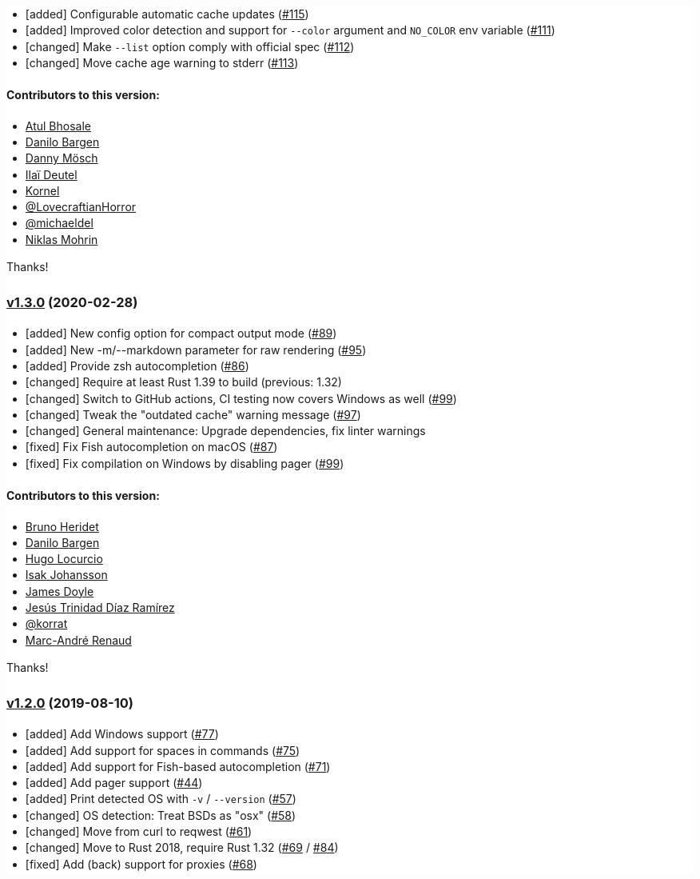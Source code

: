 - [added] Configurable automatic cache updates ([#115][i115])
- [added] Improved color detection and support for `--color` argument and
  `NO_COLOR` env variable ([#111][i111])
- [changed] Make `--list` option comply with official spec ([#112][i112])
- [changed] Move cache age warning to stderr ([#113][i113])

#### Contributors to this version:

- [Atul Bhosale][@Atul9]
- [Danilo Bargen][@dbrgn]
- [Danny Mösch][@SimplyDanny]
- [Ilaï Deutel][@ilai-deutel]
- [Kornel][@kornelski]
- [@LovecraftianHorror][@LovecraftianHorror]
- [@michaeldel][@michaeldel]
- [Niklas Mohrin][@niklasmohrin]

Thanks!


### [v1.3.0][v1.3.0] (2020-02-28)

- [added] New config option for compact output mode ([#89][i89])
- [added] New -m/--markdown parameter for raw rendering ([#95][i95])
- [added] Provide zsh autocompletion ([#86][i86])
- [changed] Require at least Rust 1.39 to build (previous: 1.32)
- [changed] Switch to GitHub actions, CI testing now covers Windows as well ([#99][i99])
- [changed] Tweak the "outdated cache" warning message ([#97][i97])
- [changed] General maintenance: Upgrade dependencies, fix linter warnings
- [fixed] Fix Fish autocompletion on macOS ([#87][i87])
- [fixed] Fix compilation on Windows by disabling pager ([#99][i99])

#### Contributors to this version:

- [Bruno Heridet][@Delapouite]
- [Danilo Bargen][@dbrgn]
- [Hugo Locurcio][@Calinou]
- [Isak Johansson][@Plommonsorbet]
- [James Doyle][@james2doyle]
- [Jesús Trinidad Díaz Ramírez][@jesdazrez]
- [@korrat][@korrat]
- [Marc-André Renaud][@ma-renaud]

Thanks!


### [v1.2.0][v1.2.0] (2019-08-10)

- [added] Add Windows support ([#77][i77])
- [added] Add support for spaces in commands ([#75][i75])
- [added] Add support for Fish-based autocompletion ([#71][i71])
- [added] Add pager support ([#44][i44])
- [added] Print detected OS with `-v` / `--version` ([#57][i57])
- [changed] OS detection: Treat BSDs as "osx" ([#58][i58])
- [changed] Move from curl to reqwest ([#61][i61])
- [changed] Move to Rust 2018, require Rust 1.32 ([#69][i69] / [#84][i84])
- [fixed] Add (back) support for proxies ([#68][i68])


[user documentation]: https://tealdeer-rs.github.io/tealdeer/
[@0ndorio]: https://github.com/0ndorio
[@adamazing]: https://github.com/adamazing
[@agrmohit]: https://github.com/agrmohit
[@aldanor]: https://github.com/aldanor
[@Atul9]: https://github.com/Atul9
[@BachoSeven]: https://github.com/BachoSeven
[@bagohart]: https://github.com/bagohart
[@Bassets]: https://github.com/Bassets
[@black7375]: https://github.com/black7375
[@bl-ue]: https://github.com/bl-ue
[@Calinou]: https://github.com/Calinou
[@cam8001]: https://github.com/cam8001
[@cho-m]: https://github.com/cho-m
[@cyqsimon]: https://github.com/cyqsimon
[@CyrusYip]: https://github.com/CyrusYip
[@das-g]: https://github.com/das-g
[@dbrgn]: https://github.com/dbrgn
[@Delapouite]: https://github.com/Delapouite
[@dmaahs2017]: https://github.com/dmaahs2017
[@equal-l2]: https://github.com/equal-l2
[@felixonmars]: https://github.com/felixonmars
[@frisoft]: https://github.com/frisoft
[@gagarine]: https://github.com/gagarine
[@hgaiser]: https://github.com/hgaiser
[@ilai-deutel]: https://github.com/ilai-deutel
[@iliya-malecki]: https://github.com/iliya-malecki
[@invakid404]: https://github.com/invakid404
[@james2doyle]: https://github.com/james2doyle
[@jcgruenhage]: https://github.com/jcgruenhage
[@jdvr]: https://github.com/jdvr
[@jedahan]: https://github.com/jedahan
[@jesdazrez]: https://github.com/jesdazrez
[@jj-style]: https://github.com/jj-style
[@kbdharun]: https://github.com/kbdharun
[@kianmeng]: https://github.com/kianmeng
[@kornelski]: https://github.com/kornelski
[@korrat]: https://github.com/korrat
[@laxect]: https://github.com/laxect
[@LovecraftianHorror]: https://github.com/LovecraftianHorror
[@ma-renaud]: https://github.com/ma-renaud
[@michaeldel]: https://github.com/michaeldel
[@mucinoab]: https://github.com/mucinoab
[@mystal]: https://github.com/mystal
[@natpen]: https://github.com/natpen
[@nc7s]: https://github.com/nc7s
[@newsch]: https://github.com/newsch
[@nifr]: https://github.com/nifr
[@niklasmohrin]: https://github.com/niklasmohrin
[@Olavhaasie]: https://github.com/Olavhaasie
[@Plommonsorbet]: https://github.com/Plommonsorbet
[@qknogxxb]: https://github.com/qknogxxb
[@rithvikvibhu]: https://github.com/rithvikvibhu
[@SimplyDanny]: https://github.com/SimplyDanny
[@sondr3]: https://github.com/sondr3
[@tomasfarias]: https://github.com/tomasfarias
[@tranzystorek-io]: https://github.com/tranzystorek-io
[@tveness]: https://github.com/tveness
[@Voultapher]: https://github.com/Voultapher
[@Walker-00]: https://github.com/Walker-00
[@YDX-2147483647]: https://github.com/YDX-2147483647
[@zedseven]: https://github.com/zedseven
[@beatbrot]: https://github.com/beatbrot
[@erickguan]: https://github.com/erickguan
[@MHS-0]: https://github.com/MHS-0
[@MatejKafka]: https://github.com/MatejKafka
[@nachiketkanore]: https://github.com/nachiketkanore
[@mipedja]: https://github.com/mipedja
[@hex1c]: https://github.com/hex1c
[@lengyijun]: https://github.com/lengyijun
[v1.0.0]: https://github.com/tealdeer-rs/tealdeer/compare/v0.4.0...v1.0.0
[v1.1.0]: https://github.com/tealdeer-rs/tealdeer/compare/v1.0.0...v1.1.0
[v1.2.0]: https://github.com/tealdeer-rs/tealdeer/compare/v1.1.0...v1.2.0
[v1.3.0]: https://github.com/tealdeer-rs/tealdeer/compare/v1.2.0...v1.3.0
[v1.4.0]: https://github.com/tealdeer-rs/tealdeer/compare/v1.3.0...v1.4.0
[v1.4.1]: https://github.com/tealdeer-rs/tealdeer/compare/v1.4.0...v1.4.1
[v1.5.0]: https://github.com/tealdeer-rs/tealdeer/compare/v1.4.1...v1.5.0
[v1.6.0]: https://github.com/tealdeer-rs/tealdeer/compare/v1.5.0...v1.6.0
[v1.6.1]: https://github.com/tealdeer-rs/tealdeer/compare/v1.6.0...v1.6.1
[v1.7.0]: https://github.com/tealdeer-rs/tealdeer/compare/v1.6.1...v1.7.0
[v1.7.1]: https://github.com/tealdeer-rs/tealdeer/compare/v1.7.0...v1.7.1
[v1.7.2]: https://github.com/tealdeer-rs/tealdeer/compare/v1.7.1...v1.7.2
[v1.8.0]: https://github.com/tealdeer-rs/tealdeer/compare/v1.7.2...v1.8.0
[i34]: https://github.com/tealdeer-rs/tealdeer/issues/34
[i43]: https://github.com/tealdeer-rs/tealdeer/issues/43
[i44]: https://github.com/tealdeer-rs/tealdeer/issues/44
[i47]: https://github.com/tealdeer-rs/tealdeer/issues/47
[i48]: https://github.com/tealdeer-rs/tealdeer/issues/48
[i57]: https://github.com/tealdeer-rs/tealdeer/issues/57
[i58]: https://github.com/tealdeer-rs/tealdeer/issues/58
[i61]: https://github.com/tealdeer-rs/tealdeer/issues/61
[i68]: https://github.com/tealdeer-rs/tealdeer/issues/68
[i69]: https://github.com/tealdeer-rs/tealdeer/issues/69
[i71]: https://github.com/tealdeer-rs/tealdeer/issues/71
[i75]: https://github.com/tealdeer-rs/tealdeer/issues/75
[i77]: https://github.com/tealdeer-rs/tealdeer/issues/77
[i84]: https://github.com/tealdeer-rs/tealdeer/issues/84
[i86]: https://github.com/tealdeer-rs/tealdeer/issues/86
[i87]: https://github.com/tealdeer-rs/tealdeer/issues/87
[i89]: https://github.com/tealdeer-rs/tealdeer/issues/89
[i95]: https://github.com/tealdeer-rs/tealdeer/issues/95
[i97]: https://github.com/tealdeer-rs/tealdeer/issues/97
[i99]: https://github.com/tealdeer-rs/tealdeer/issues/99
[i108]: https://github.com/tealdeer-rs/tealdeer/pull/108
[i111]: https://github.com/tealdeer-rs/tealdeer/issues/111
[i112]: https://github.com/tealdeer-rs/tealdeer/issues/112
[i113]: https://github.com/tealdeer-rs/tealdeer/issues/113
[i115]: https://github.com/tealdeer-rs/tealdeer/issues/115
[i125]: https://github.com/tealdeer-rs/tealdeer/pull/125
[i138]: https://github.com/tealdeer-rs/tealdeer/issues/138
[i142]: https://github.com/tealdeer-rs/tealdeer/pull/142
[i148]: https://github.com/tealdeer-rs/tealdeer/pull/148
[i157]: https://github.com/tealdeer-rs/tealdeer/pull/157
[i161]: https://github.com/tealdeer-rs/tealdeer/pull/161
[i162]: https://github.com/tealdeer-rs/tealdeer/pull/162
[i163]: https://github.com/tealdeer-rs/tealdeer/pull/163
[i168]: https://github.com/tealdeer-rs/tealdeer/pull/168
[i171]: https://github.com/tealdeer-rs/tealdeer/pull/171
[i174]: https://github.com/tealdeer-rs/tealdeer/pull/174
[i176]: https://github.com/tealdeer-rs/tealdeer/pull/176
[i187]: https://github.com/tealdeer-rs/tealdeer/pull/187
[i190]: https://github.com/tealdeer-rs/tealdeer/issues/190
[i197]: https://github.com/tealdeer-rs/tealdeer/pull/197
[i210]: https://github.com/tealdeer-rs/tealdeer/pull/210
[i213]: https://github.com/tealdeer-rs/tealdeer/pull/213
[i215]: https://github.com/tealdeer-rs/tealdeer/pull/215
[i217]: https://github.com/tealdeer-rs/tealdeer/pull/217
[i227]: https://github.com/tealdeer-rs/tealdeer/pull/227
[#231]: https://github.com/tealdeer-rs/tealdeer/pull/231
[i240]: https://github.com/tealdeer-rs/tealdeer/pull/240
[#247]: https://github.com/tealdeer-rs/tealdeer/pull/247
[#249]: https://github.com/tealdeer-rs/tealdeer/pull/249
[#253]: https://github.com/tealdeer-rs/tealdeer/pull/253
[#254]: https://github.com/tealdeer-rs/tealdeer/pull/254
[#257]: https://github.com/tealdeer-rs/tealdeer/pull/257
[#259]: https://github.com/tealdeer-rs/tealdeer/pull/259
[#262]: https://github.com/tealdeer-rs/tealdeer/pull/262
[#271]: https://github.com/tealdeer-rs/tealdeer/pull/271
[#272]: https://github.com/tealdeer-rs/tealdeer/pull/272
[#274]: https://github.com/tealdeer-rs/tealdeer/pull/274
[#276]: https://github.com/tealdeer-rs/tealdeer/pull/276
[#284]: https://github.com/tealdeer-rs/tealdeer/pull/284
[#285]: https://github.com/tealdeer-rs/tealdeer/pull/285
[#287]: https://github.com/tealdeer-rs/tealdeer/pull/287
[#290]: https://github.com/tealdeer-rs/tealdeer/pull/290
[#291]: https://github.com/tealdeer-rs/tealdeer/pull/291
[#293]: https://github.com/tealdeer-rs/tealdeer/pull/293
[#297]: https://github.com/tealdeer-rs/tealdeer/pull/297
[#298]: https://github.com/tealdeer-rs/tealdeer/pull/298
[#299]: https://github.com/tealdeer-rs/tealdeer/pull/299
[#300]: https://github.com/tealdeer-rs/tealdeer/pull/300
[#303]: https://github.com/tealdeer-rs/tealdeer/pull/303
[#305]: https://github.com/tealdeer-rs/tealdeer/pull/305
[#306]: https://github.com/tealdeer-rs/tealdeer/pull/306
[#314]: https://github.com/tealdeer-rs/tealdeer/pull/314
[#315]: https://github.com/tealdeer-rs/tealdeer/pull/315
[#322]: https://github.com/tealdeer-rs/tealdeer/pull/322
[#324]: https://github.com/tealdeer-rs/tealdeer/pull/324
[#327]: https://github.com/tealdeer-rs/tealdeer/pull/327
[#331]: https://github.com/tealdeer-rs/tealdeer/pull/331
[#333]: https://github.com/tealdeer-rs/tealdeer/pull/333
[#336]: https://github.com/tealdeer-rs/tealdeer/pull/336
[#337]: https://github.com/tealdeer-rs/tealdeer/pull/337
[#342]: https://github.com/tealdeer-rs/tealdeer/pull/342
[#354]: https://github.com/tealdeer-rs/tealdeer/pull/354
[#355]: https://github.com/tealdeer-rs/tealdeer/pull/355
[#362]: https://github.com/tealdeer-rs/tealdeer/pull/362
[#386]: https://github.com/tealdeer-rs/tealdeer/pull/386
[#388]: https://github.com/tealdeer-rs/tealdeer/pull/388
[#389]: https://github.com/tealdeer-rs/tealdeer/pull/389
[#399]: https://github.com/tealdeer-rs/tealdeer/pull/399
[#400]: https://github.com/tealdeer-rs/tealdeer/pull/400
[#401]: https://github.com/tealdeer-rs/tealdeer/pull/401
[#407]: https://github.com/tealdeer-rs/tealdeer/pull/407
[#411]: https://github.com/tealdeer-rs/tealdeer/pull/411
[#416]: https://github.com/tealdeer-rs/tealdeer/pull/416
[#417]: https://github.com/tealdeer-rs/tealdeer/pull/417
[#422]: https://github.com/tealdeer-rs/tealdeer/pull/422
[#423]: https://github.com/tealdeer-rs/tealdeer/pull/423
[#425]: https://github.com/tealdeer-rs/tealdeer/pull/425
[#426]: https://github.com/tealdeer-rs/tealdeer/pull/426
[#429]: https://github.com/tealdeer-rs/tealdeer/pull/429
[#430]: https://github.com/tealdeer-rs/tealdeer/pull/430
[#435]: https://github.com/tealdeer-rs/tealdeer/pull/435
[#436]: https://github.com/tealdeer-rs/tealdeer/pull/436
[#439]: https://github.com/tealdeer-rs/tealdeer/pull/439
[#440]: https://github.com/tealdeer-rs/tealdeer/pull/440
